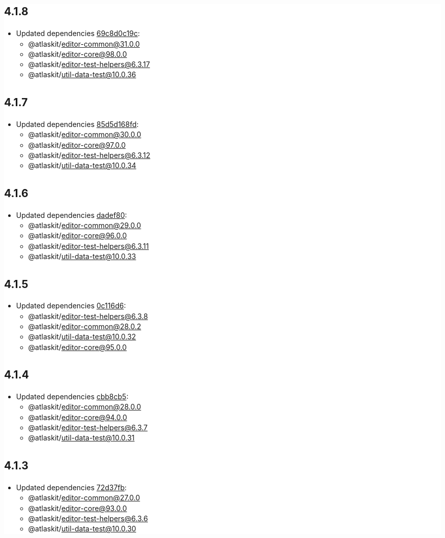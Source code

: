 ## 4.1.8

- Updated dependencies [69c8d0c19c](https://bitbucket.org/atlassian/atlaskit-mk-2/commits/69c8d0c19c):
  - @atlaskit/editor-common@31.0.0
  - @atlaskit/editor-core@98.0.0
  - @atlaskit/editor-test-helpers@6.3.17
  - @atlaskit/util-data-test@10.0.36

## 4.1.7

- Updated dependencies [85d5d168fd](https://bitbucket.org/atlassian/atlaskit-mk-2/commits/85d5d168fd):
  - @atlaskit/editor-common@30.0.0
  - @atlaskit/editor-core@97.0.0
  - @atlaskit/editor-test-helpers@6.3.12
  - @atlaskit/util-data-test@10.0.34

## 4.1.6

- Updated dependencies [dadef80](https://bitbucket.org/atlassian/atlaskit-mk-2/commits/dadef80):
  - @atlaskit/editor-common@29.0.0
  - @atlaskit/editor-core@96.0.0
  - @atlaskit/editor-test-helpers@6.3.11
  - @atlaskit/util-data-test@10.0.33

## 4.1.5

- Updated dependencies [0c116d6](https://bitbucket.org/atlassian/atlaskit-mk-2/commits/0c116d6):
  - @atlaskit/editor-test-helpers@6.3.8
  - @atlaskit/editor-common@28.0.2
  - @atlaskit/util-data-test@10.0.32
  - @atlaskit/editor-core@95.0.0

## 4.1.4

- Updated dependencies [cbb8cb5](https://bitbucket.org/atlassian/atlaskit-mk-2/commits/cbb8cb5):
  - @atlaskit/editor-common@28.0.0
  - @atlaskit/editor-core@94.0.0
  - @atlaskit/editor-test-helpers@6.3.7
  - @atlaskit/util-data-test@10.0.31

## 4.1.3

- Updated dependencies [72d37fb](https://bitbucket.org/atlassian/atlaskit-mk-2/commits/72d37fb):
  - @atlaskit/editor-common@27.0.0
  - @atlaskit/editor-core@93.0.0
  - @atlaskit/editor-test-helpers@6.3.6
  - @atlaskit/util-data-test@10.0.30
